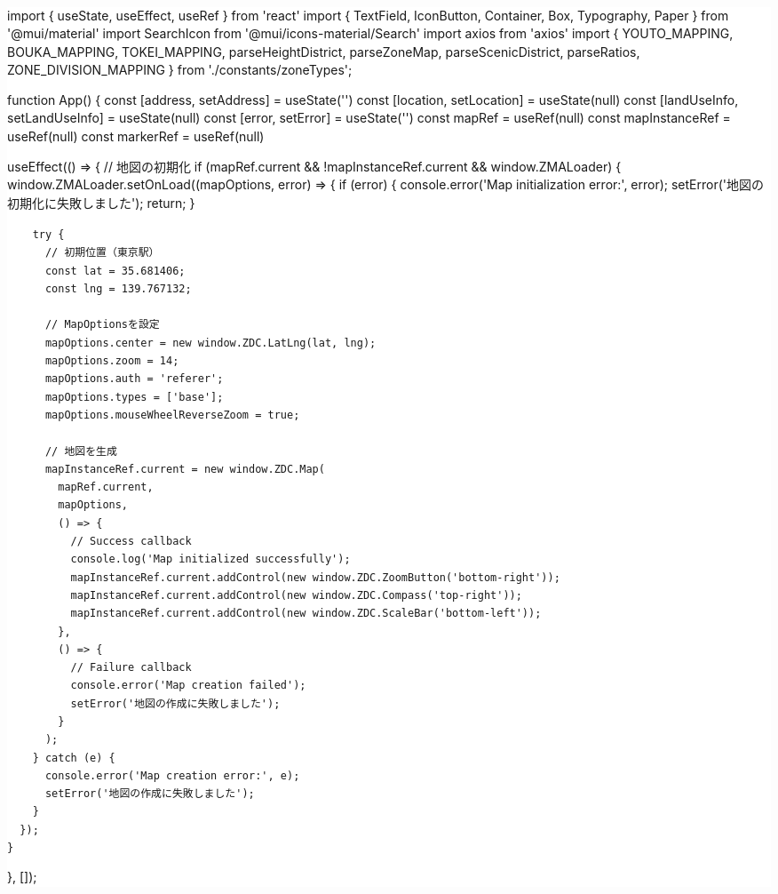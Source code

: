 import { useState, useEffect, useRef } from 'react'
import { TextField, IconButton, Container, Box, Typography, Paper } from '@mui/material'
import SearchIcon from '@mui/icons-material/Search'
import axios from 'axios'
import { YOUTO_MAPPING, BOUKA_MAPPING, TOKEI_MAPPING, parseHeightDistrict, parseZoneMap, parseScenicDistrict, parseRatios, ZONE_DIVISION_MAPPING } from './constants/zoneTypes';

function App() {
  const [address, setAddress] = useState('')
  const [location, setLocation] = useState(null)
  const [landUseInfo, setLandUseInfo] = useState(null)
  const [error, setError] = useState('')
  const mapRef = useRef(null)
  const mapInstanceRef = useRef(null)
  const markerRef = useRef(null)

  useEffect(() => {
    // 地図の初期化
    if (mapRef.current && !mapInstanceRef.current && window.ZMALoader) {
      window.ZMALoader.setOnLoad((mapOptions, error) => {
        if (error) {
          console.error('Map initialization error:', error);
          setError('地図の初期化に失敗しました');
          return;
        }

        try {
          // 初期位置（東京駅）
          const lat = 35.681406;
          const lng = 139.767132;

          // MapOptionsを設定
          mapOptions.center = new window.ZDC.LatLng(lat, lng);
          mapOptions.zoom = 14;
          mapOptions.auth = 'referer';
          mapOptions.types = ['base'];
          mapOptions.mouseWheelReverseZoom = true;

          // 地図を生成
          mapInstanceRef.current = new window.ZDC.Map(
            mapRef.current,
            mapOptions,
            () => {
              // Success callback
              console.log('Map initialized successfully');
              mapInstanceRef.current.addControl(new window.ZDC.ZoomButton('bottom-right'));
              mapInstanceRef.current.addControl(new window.ZDC.Compass('top-right'));
              mapInstanceRef.current.addControl(new window.ZDC.ScaleBar('bottom-left'));
            },
            () => {
              // Failure callback
              console.error('Map creation failed');
              setError('地図の作成に失敗しました');
            }
          );
        } catch (e) {
          console.error('Map creation error:', e);
          setError('地図の作成に失敗しました');
        }
      });
    }
  }, []);
